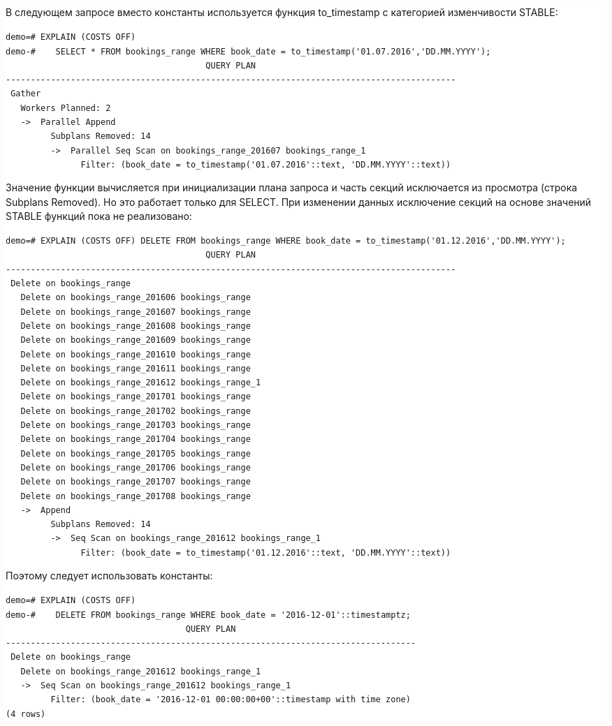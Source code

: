 В следующем запросе вместо константы используется функция to_timestamp с категорией изменчивости STABLE:
```
demo=# EXPLAIN (COSTS OFF) 
demo-#    SELECT * FROM bookings_range WHERE book_date = to_timestamp('01.07.2016','DD.MM.YYYY');
                                        QUERY PLAN                                        
------------------------------------------------------------------------------------------
 Gather
   Workers Planned: 2
   ->  Parallel Append
         Subplans Removed: 14
         ->  Parallel Seq Scan on bookings_range_201607 bookings_range_1
               Filter: (book_date = to_timestamp('01.07.2016'::text, 'DD.MM.YYYY'::text))

```

Значение функции вычисляется при инициализации плана запроса и часть секций исключается из просмотра (строка Subplans Removed). Но это работает только для SELECT. При изменении данных исключение секций на основе значений STABLE функций пока не реализовано:


```
demo=# EXPLAIN (COSTS OFF) DELETE FROM bookings_range WHERE book_date = to_timestamp('01.12.2016','DD.MM.YYYY');
                                        QUERY PLAN                                        
------------------------------------------------------------------------------------------
 Delete on bookings_range
   Delete on bookings_range_201606 bookings_range
   Delete on bookings_range_201607 bookings_range
   Delete on bookings_range_201608 bookings_range
   Delete on bookings_range_201609 bookings_range
   Delete on bookings_range_201610 bookings_range
   Delete on bookings_range_201611 bookings_range
   Delete on bookings_range_201612 bookings_range_1
   Delete on bookings_range_201701 bookings_range
   Delete on bookings_range_201702 bookings_range
   Delete on bookings_range_201703 bookings_range
   Delete on bookings_range_201704 bookings_range
   Delete on bookings_range_201705 bookings_range
   Delete on bookings_range_201706 bookings_range
   Delete on bookings_range_201707 bookings_range
   Delete on bookings_range_201708 bookings_range
   ->  Append
         Subplans Removed: 14
         ->  Seq Scan on bookings_range_201612 bookings_range_1
               Filter: (book_date = to_timestamp('01.12.2016'::text, 'DD.MM.YYYY'::text))
```

Поэтому следует использовать константы:
```
demo=# EXPLAIN (COSTS OFF) 
demo-#    DELETE FROM bookings_range WHERE book_date = '2016-12-01'::timestamptz;
                                    QUERY PLAN                                    
----------------------------------------------------------------------------------
 Delete on bookings_range
   Delete on bookings_range_201612 bookings_range_1
   ->  Seq Scan on bookings_range_201612 bookings_range_1
         Filter: (book_date = '2016-12-01 00:00:00+00'::timestamp with time zone)
(4 rows)
```
